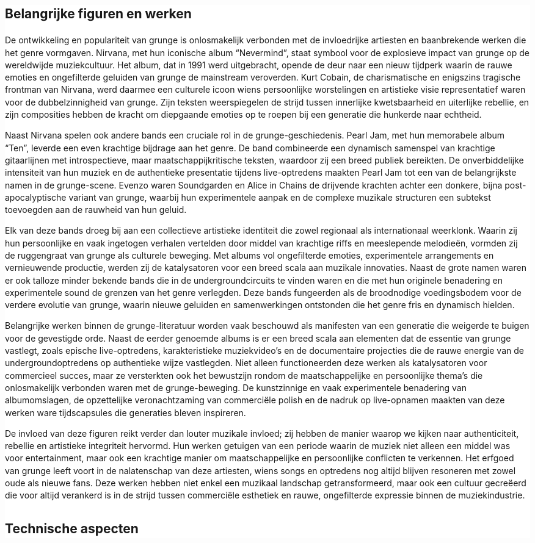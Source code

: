 
## Belangrijke figuren en werken

De ontwikkeling en populariteit van grunge is onlosmakelijk verbonden met de invloedrijke artiesten en baanbrekende werken die het genre vormgaven. Nirvana, met hun iconische album “Nevermind”, staat symbool voor de explosieve impact van grunge op de wereldwijde muziekcultuur. Het album, dat in 1991 werd uitgebracht, opende de deur naar een nieuw tijdperk waarin de rauwe emoties en ongefilterde geluiden van grunge de mainstream veroverden. Kurt Cobain, de charismatische en enigszins tragische frontman van Nirvana, werd daarmee een culturele icoon wiens persoonlijke worstelingen en artistieke visie representatief waren voor de dubbelzinnigheid van grunge. Zijn teksten weerspiegelen de strijd tussen innerlijke kwetsbaarheid en uiterlijke rebellie, en zijn composities hebben de kracht om diepgaande emoties op te roepen bij een generatie die hunkerde naar echtheid.

Naast Nirvana spelen ook andere bands een cruciale rol in de grunge-geschiedenis. Pearl Jam, met hun memorabele album “Ten”, leverde een even krachtige bijdrage aan het genre. De band combineerde een dynamisch samenspel van krachtige gitaarlijnen met introspectieve, maar maatschappijkritische teksten, waardoor zij een breed publiek bereikten. De onverbiddelijke intensiteit van hun muziek en de authentieke presentatie tijdens live-optredens maakten Pearl Jam tot een van de belangrijkste namen in de grunge-scene. Evenzo waren Soundgarden en Alice in Chains de drijvende krachten achter een donkere, bijna post-apocalyptische variant van grunge, waarbij hun experimentele aanpak en de complexe muzikale structuren een subtekst toevoegden aan de rauwheid van hun geluid.

Elk van deze bands droeg bij aan een collectieve artistieke identiteit die zowel regionaal als internationaal weerklonk. Waarin zij hun persoonlijke en vaak ingetogen verhalen vertelden door middel van krachtige riffs en meeslepende melodieën, vormden zij de ruggengraat van grunge als culturele beweging. Met albums vol ongefilterde emoties, experimentele arrangements en vernieuwende productie, werden zij de katalysatoren voor een breed scala aan muzikale innovaties. Naast de grote namen waren er ook talloze minder bekende bands die in de undergroundcircuits te vinden waren en die met hun originele benadering en experimentele sound de grenzen van het genre verlegden. Deze bands fungeerden als de broodnodige voedingsbodem voor de verdere evolutie van grunge, waarin nieuwe geluiden en samenwerkingen ontstonden die het genre fris en dynamisch hielden.

Belangrijke werken binnen de grunge-literatuur worden vaak beschouwd als manifesten van een generatie die weigerde te buigen voor de gevestigde orde. Naast de eerder genoemde albums is er een breed scala aan elementen dat de essentie van grunge vastlegt, zoals epische live-optredens, karakteristieke muziekvideo’s en de documentaire projecties die de rauwe energie van de undergroundoptredens op authentieke wijze vastlegden. Niet alleen functioneerden deze werken als katalysatoren voor commercieel succes, maar ze versterkten ook het bewustzijn rondom de maatschappelijke en persoonlijke thema’s die onlosmakelijk verbonden waren met de grunge-beweging. De kunstzinnige en vaak experimentele benadering van albumomslagen, de opzettelijke veronachtzaming van commerciële polish en de nadruk op live-opnamen maakten van deze werken ware tijdscapsules die generaties bleven inspireren.

De invloed van deze figuren reikt verder dan louter muzikale invloed; zij hebben de manier waarop we kijken naar authenticiteit, rebellie en artistieke integriteit hervormd. Hun werken getuigen van een periode waarin de muziek niet alleen een middel was voor entertainment, maar ook een krachtige manier om maatschappelijke en persoonlijke conflicten te verkennen. Het erfgoed van grunge leeft voort in de nalatenschap van deze artiesten, wiens songs en optredens nog altijd blijven resoneren met zowel oude als nieuwe fans. Deze werken hebben niet enkel een muzikaal landschap getransformeerd, maar ook een cultuur gecreëerd die voor altijd verankerd is in de strijd tussen commerciële esthetiek en rauwe, ongefilterde expressie binnen de muziekindustrie.


## Technische aspecten
